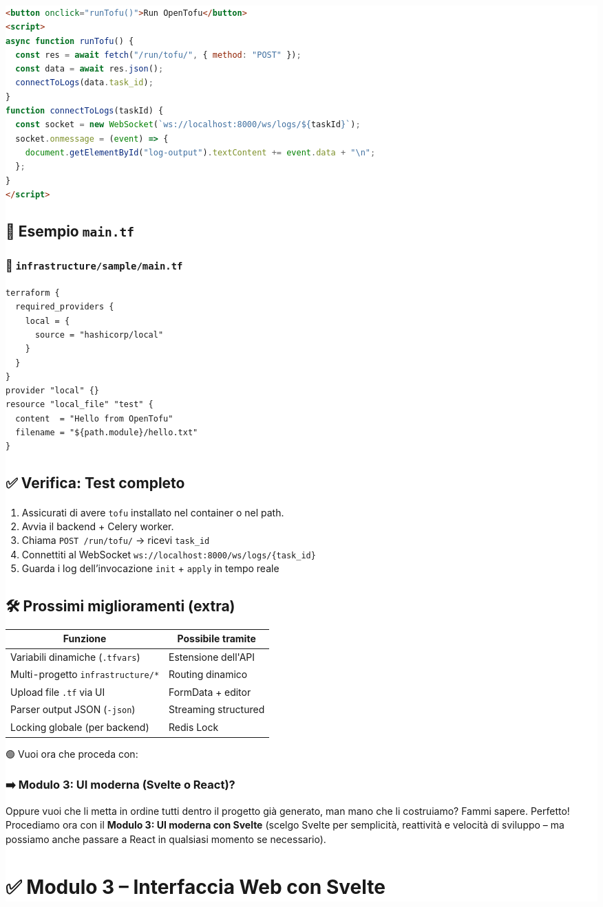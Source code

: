 ```html
<button onclick="runTofu()">Run OpenTofu</button>
<script>
async function runTofu() {
  const res = await fetch("/run/tofu/", { method: "POST" });
  const data = await res.json();
  connectToLogs(data.task_id);
}
function connectToLogs(taskId) {
  const socket = new WebSocket(`ws://localhost:8000/ws/logs/${taskId}`);
  socket.onmessage = (event) => {
    document.getElementById("log-output").textContent += event.data + "\n";
  };
}
</script>
```
## 📂 Esempio `main.tf`
### 🔧 `infrastructure/sample/main.tf`
```hcl
terraform {
  required_providers {
    local = {
      source = "hashicorp/local"
    }
  }
}
provider "local" {}
resource "local_file" "test" {
  content  = "Hello from OpenTofu"
  filename = "${path.module}/hello.txt"
}
```
## ✅ Verifica: Test completo
1. Assicurati di avere `tofu` installato nel container o nel path.
2. Avvia il backend + Celery worker.
3. Chiama `POST /run/tofu/` → ricevi `task_id`
4. Connettiti al WebSocket `ws://localhost:8000/ws/logs/{task_id}`
5. Guarda i log dell’invocazione `init` + `apply` in tempo reale
## 🛠️ Prossimi miglioramenti (extra)
| Funzione                          | Possibile tramite    |
| --------------------------------- | -------------------- |
| Variabili dinamiche (`.tfvars`)   | Estensione dell'API  |
| Multi-progetto `infrastructure/*` | Routing dinamico     |
| Upload file `.tf` via UI          | FormData + editor    |
| Parser output JSON (`-json`)      | Streaming structured |
| Locking globale (per backend)     | Redis Lock           |
🟢 Vuoi ora che proceda con:
### ➡️ Modulo 3: **UI moderna (Svelte o React)?**
Oppure vuoi che li metta in ordine tutti dentro il progetto già generato, man mano che li costruiamo?
Fammi sapere.
Perfetto! Procediamo ora con il **Modulo 3: UI moderna con Svelte** (scelgo Svelte per semplicità, reattività e velocità di sviluppo – ma possiamo anche passare a React in qualsiasi momento se necessario).
# ✅ Modulo 3 – Interfaccia Web con Svelte